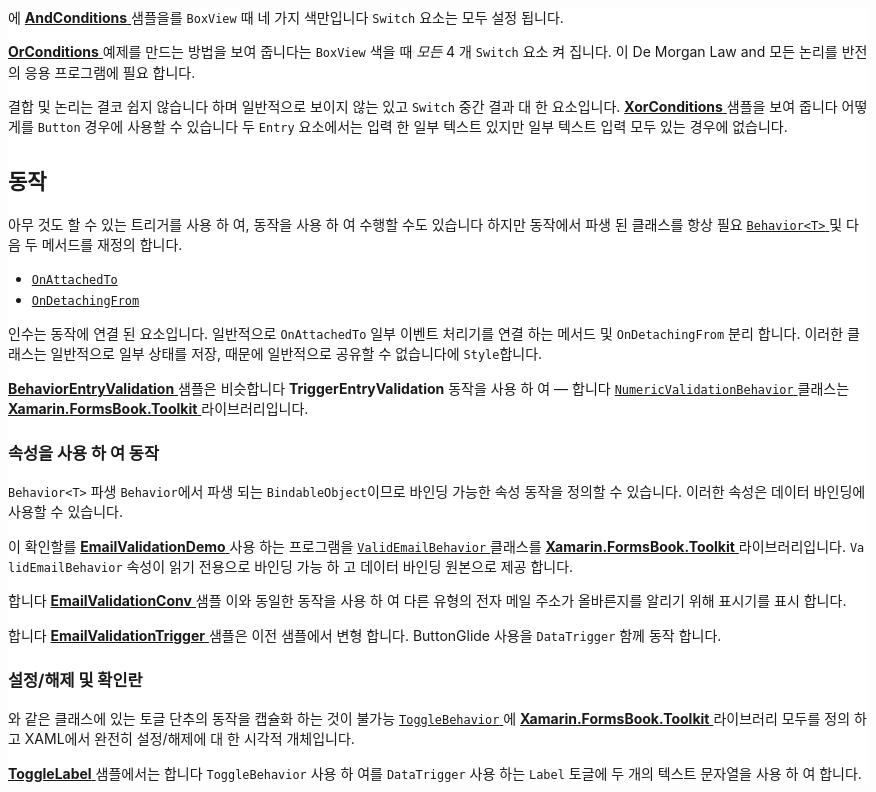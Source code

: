에 [ **AndConditions** ](https://github.com/xamarin/xamarin-forms-book-samples/tree/master/Chapter23/AndConditions) 샘플을를 `BoxView` 때 네 가지 색만입니다 `Switch` 요소는 모두 설정 됩니다.

[ **OrConditions** ](https://github.com/xamarin/xamarin-forms-book-samples/tree/master/Chapter23/OrConditions) 예제를 만드는 방법을 보여 줍니다는 `BoxView` 색을 때 *모든* 4 개 `Switch` 요소 켜 집니다. 이 De Morgan Law and 모든 논리를 반전의 응용 프로그램에 필요 합니다.

결합 및 논리는 결코 쉽지 않습니다 하며 일반적으로 보이지 않는 있고 `Switch` 중간 결과 대 한 요소입니다. [ **XorConditions** ](https://github.com/xamarin/xamarin-forms-book-samples/tree/master/Chapter23/XorConditions) 샘플을 보여 줍니다 어떻게를 `Button` 경우에 사용할 수 있습니다 두 `Entry` 요소에서는 입력 한 일부 텍스트 있지만 일부 텍스트 입력 모두 있는 경우에 없습니다.

## <a name="behaviors"></a>동작

아무 것도 할 수 있는 트리거를 사용 하 여, 동작을 사용 하 여 수행할 수도 있습니다 하지만 동작에서 파생 된 클래스를 항상 필요 [ `Behavior<T>` ](xref:Xamarin.Forms.Behavior`1) 및 다음 두 메서드를 재정의 합니다.

- [`OnAttachedTo`](xref:Xamarin.Forms.Behavior`1.OnAttachedTo*)
- [`OnDetachingFrom`](xref:Xamarin.Forms.Behavior`1.OnDetachingFrom*)

인수는 동작에 연결 된 요소입니다. 일반적으로 `OnAttachedTo` 일부 이벤트 처리기를 연결 하는 메서드 및 `OnDetachingFrom` 분리 합니다. 이러한 클래스는 일반적으로 일부 상태를 저장, 때문에 일반적으로 공유할 수 없습니다에 `Style`합니다.

[**BehaviorEntryValidation** ](https://github.com/xamarin/xamarin-forms-book-samples/tree/master/Chapter23/BehaviorEntryValidation) 샘플은 비슷합니다 **TriggerEntryValidation** 동작을 사용 하 여 &mdash; 합니다 [ `NumericValidationBehavior` ](https://github.com/xamarin/xamarin-forms-book-samples/blob/master/Libraries/Xamarin.FormsBook.Toolkit/Xamarin.FormsBook.Toolkit/NumericValidationBehavior.cs) 클래스는 [ **Xamarin.FormsBook.Toolkit** ](https://github.com/xamarin/xamarin-forms-book-samples/tree/master/Libraries/Xamarin.FormsBook.Toolkit) 라이브러리입니다.

### <a name="behaviors-with-properties"></a>속성을 사용 하 여 동작

`Behavior<T>` 파생 `Behavior`에서 파생 되는 `BindableObject`이므로 바인딩 가능한 속성 동작을 정의할 수 있습니다. 이러한 속성은 데이터 바인딩에 사용할 수 있습니다.

이 확인할를 [ **EmailValidationDemo** ](https://github.com/xamarin/xamarin-forms-book-samples/tree/master/Chapter23/EmailValidationDemo) 사용 하는 프로그램을 [ `ValidEmailBehavior` ](https://github.com/xamarin/xamarin-forms-book-samples/blob/master/Libraries/Xamarin.FormsBook.Toolkit/Xamarin.FormsBook.Toolkit/ValidEmailBehavior.cs) 클래스를 [  **Xamarin.FormsBook.Toolkit** ](https://github.com/xamarin/xamarin-forms-book-samples/tree/master/Libraries/Xamarin.FormsBook.Toolkit) 라이브러리입니다. `ValidEmailBehavior` 속성이 읽기 전용으로 바인딩 가능 하 고 데이터 바인딩 원본으로 제공 합니다.

합니다 [ **EmailValidationConv** ](https://github.com/xamarin/xamarin-forms-book-samples/tree/master/Chapter23/EmailValidationConv) 샘플 이와 동일한 동작을 사용 하 여 다른 유형의 전자 메일 주소가 올바른지를 알리기 위해 표시기를 표시 합니다.

합니다 [ **EmailValidationTrigger** ](https://github.com/xamarin/xamarin-forms-book-samples/tree/master/Chapter23/EmailValidationTrigger) 샘플은 이전 샘플에서 변형 합니다. ButtonGlide 사용을 `DataTrigger` 함께 동작 합니다.

### <a name="toggles-and-check-boxes"></a>설정/해제 및 확인란

와 같은 클래스에 있는 토글 단추의 동작을 캡슐화 하는 것이 불가능 [ `ToggleBehavior` ](https://github.com/xamarin/xamarin-forms-book-samples/blob/master/Libraries/Xamarin.FormsBook.Toolkit/Xamarin.FormsBook.Toolkit/ToggleBehavior.cs) 에 [ **Xamarin.FormsBook.Toolkit** ](https://github.com/xamarin/xamarin-forms-book-samples/tree/master/Libraries/Xamarin.FormsBook.Toolkit) 라이브러리 모두를 정의 하 고 XAML에서 완전히 설정/해제에 대 한 시각적 개체입니다.

[ **ToggleLabel** ](https://github.com/xamarin/xamarin-forms-book-samples/tree/master/Chapter23/ToggleLabel) 샘플에서는 합니다 `ToggleBehavior` 사용 하 여를 `DataTrigger` 사용 하는 `Label` 토글에 두 개의 텍스트 문자열을 사용 하 여 합니다.
